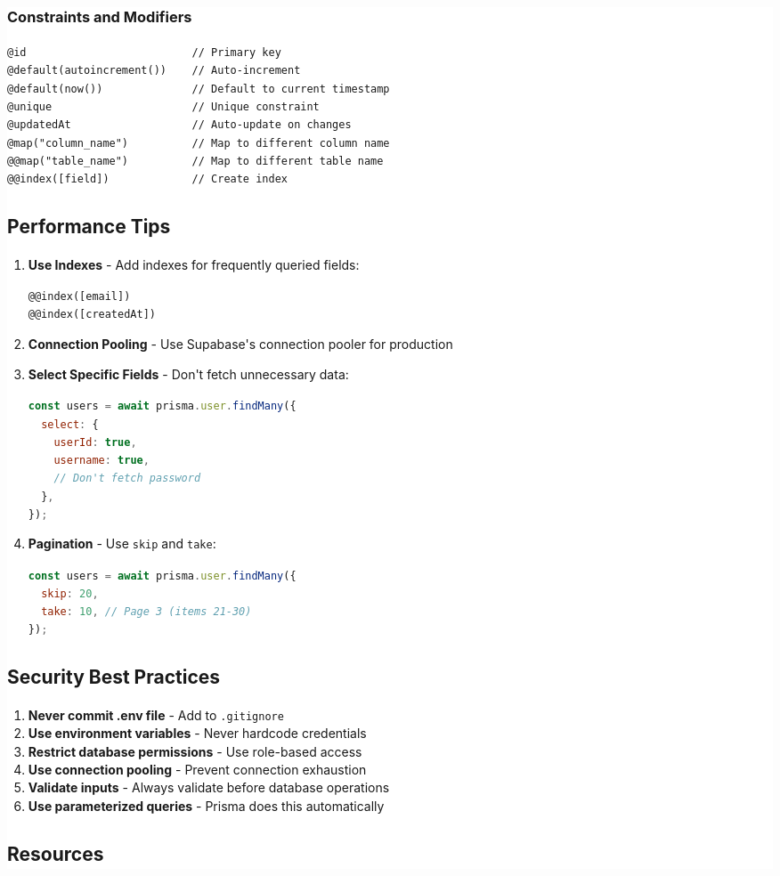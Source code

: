### Constraints and Modifiers

```prisma
@id                          // Primary key
@default(autoincrement())    // Auto-increment
@default(now())              // Default to current timestamp
@unique                      // Unique constraint
@updatedAt                   // Auto-update on changes
@map("column_name")          // Map to different column name
@@map("table_name")          // Map to different table name
@@index([field])             // Create index
```

## Performance Tips

1. **Use Indexes** - Add indexes for frequently queried fields:
   ```prisma
   @@index([email])
   @@index([createdAt])
   ```

2. **Connection Pooling** - Use Supabase's connection pooler for production

3. **Select Specific Fields** - Don't fetch unnecessary data:
   ```javascript
   const users = await prisma.user.findMany({
     select: {
       userId: true,
       username: true,
       // Don't fetch password
     },
   });
   ```

4. **Pagination** - Use `skip` and `take`:
   ```javascript
   const users = await prisma.user.findMany({
     skip: 20,
     take: 10, // Page 3 (items 21-30)
   });
   ```

## Security Best Practices

1. **Never commit .env file** - Add to `.gitignore`
2. **Use environment variables** - Never hardcode credentials
3. **Restrict database permissions** - Use role-based access
4. **Use connection pooling** - Prevent connection exhaustion
5. **Validate inputs** - Always validate before database operations
6. **Use parameterized queries** - Prisma does this automatically

## Resources
